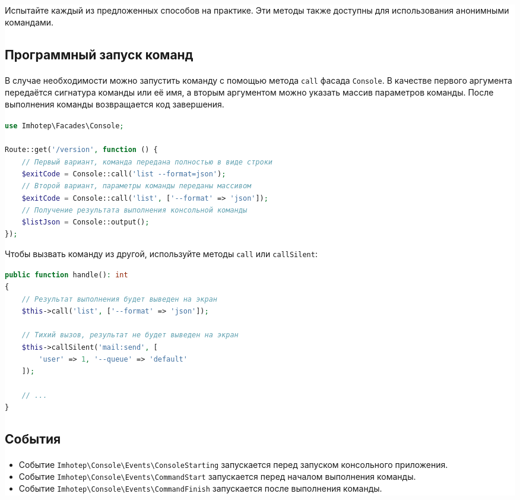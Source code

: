 Испытайте каждый из предложенных способов на практике. Эти методы также доступны для использования анонимными командами.


<a name="call"></a>
## Программный запуск команд

В случае необходимости можно запустить команду с помощью метода `call` фасада `Console`. В качестве первого аргумента передаётся сигнатура команды или её имя, а вторым аргументом можно указать массив параметров команды. После выполнения команды возвращается код завершения.

```php
use Imhotep\Facades\Console;

Route::get('/version', function () {
    // Первый вариант, команда передана полностью в виде строки
    $exitCode = Console::call('list --format=json');
    // Второй вариант, параметры команды переданы массивом
    $exitCode = Console::call('list', ['--format' => 'json']);
    // Получение результата выполнения консольной команды
    $listJson = Console::output();
});
```

Чтобы вызвать команду из другой, используйте методы `call` или `callSilent`:

```php
public function handle(): int
{
    // Результат выполнения будет выведен на экран
    $this->call('list', ['--format' => 'json']);
    
    // Тихий вызов, результат не будет выведен на экран
    $this->callSilent('mail:send', [
        'user' => 1, '--queue' => 'default'
    ]);
    
    // ...
}
```


<a name="events"></a>
## События

- Событие `Imhotep\Console\Events\ConsoleStarting` запускается перед запуском консольного приложения.
- Событие `Imhotep\Console\Events\CommandStart` запускается перед началом выполнения команды.
- Событие `Imhotep\Console\Events\CommandFinish` запускается после выполнения команды.